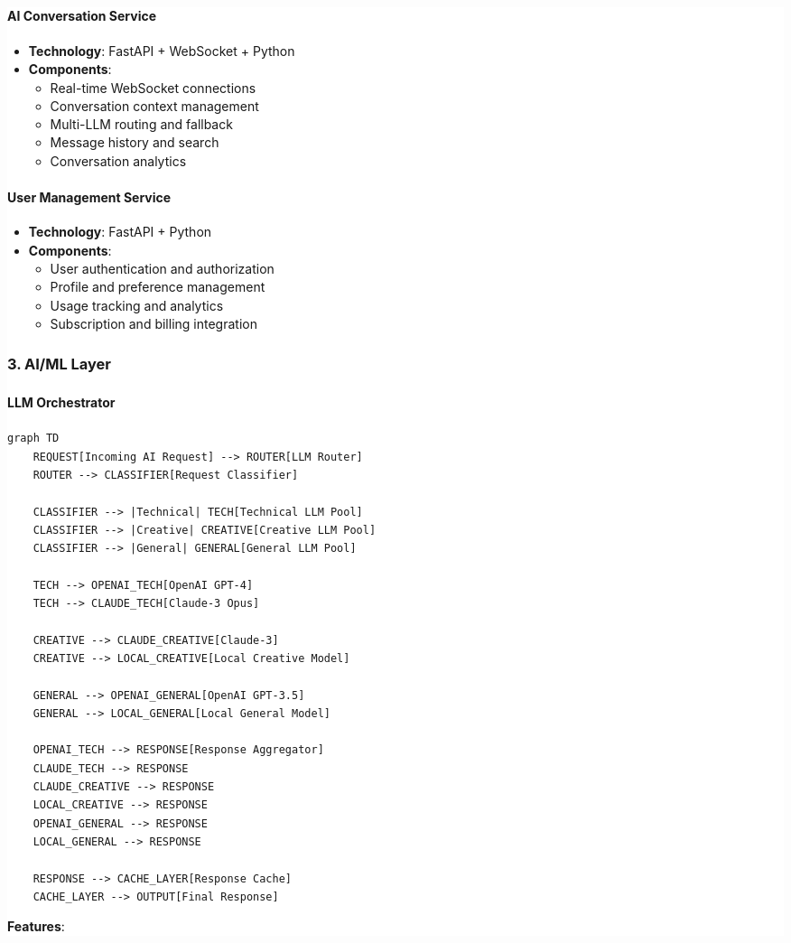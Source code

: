 #### AI Conversation Service

- **Technology**: FastAPI + WebSocket + Python
- **Components**:
  - Real-time WebSocket connections
  - Conversation context management
  - Multi-LLM routing and fallback
  - Message history and search
  - Conversation analytics

#### User Management Service

- **Technology**: FastAPI + Python
- **Components**:
  - User authentication and authorization
  - Profile and preference management
  - Usage tracking and analytics
  - Subscription and billing integration

### 3. AI/ML Layer

#### LLM Orchestrator

```mermaid
graph TD
    REQUEST[Incoming AI Request] --> ROUTER[LLM Router]
    ROUTER --> CLASSIFIER[Request Classifier]

    CLASSIFIER --> |Technical| TECH[Technical LLM Pool]
    CLASSIFIER --> |Creative| CREATIVE[Creative LLM Pool]
    CLASSIFIER --> |General| GENERAL[General LLM Pool]

    TECH --> OPENAI_TECH[OpenAI GPT-4]
    TECH --> CLAUDE_TECH[Claude-3 Opus]

    CREATIVE --> CLAUDE_CREATIVE[Claude-3]
    CREATIVE --> LOCAL_CREATIVE[Local Creative Model]

    GENERAL --> OPENAI_GENERAL[OpenAI GPT-3.5]
    GENERAL --> LOCAL_GENERAL[Local General Model]

    OPENAI_TECH --> RESPONSE[Response Aggregator]
    CLAUDE_TECH --> RESPONSE
    CLAUDE_CREATIVE --> RESPONSE
    LOCAL_CREATIVE --> RESPONSE
    OPENAI_GENERAL --> RESPONSE
    LOCAL_GENERAL --> RESPONSE

    RESPONSE --> CACHE_LAYER[Response Cache]
    CACHE_LAYER --> OUTPUT[Final Response]
```

**Features**:
